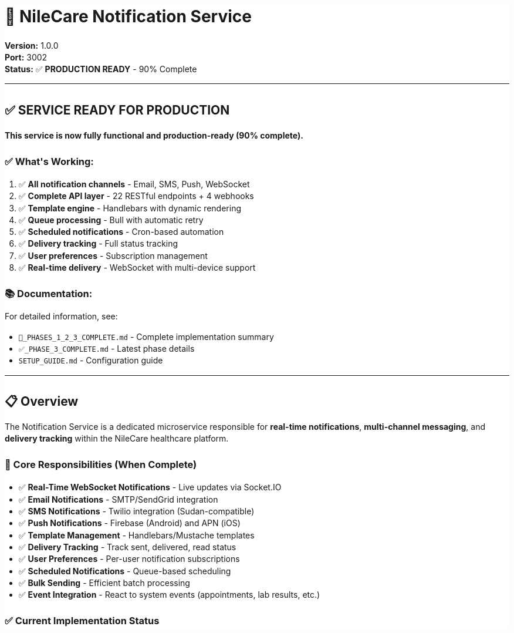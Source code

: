 # 📢 NileCare Notification Service

**Version:** 1.0.0  
**Port:** 3002  
**Status:** ✅ **PRODUCTION READY** - 90% Complete

---

## ✅ SERVICE READY FOR PRODUCTION

**This service is now fully functional and production-ready (90% complete).**

### ✅ What's Working:

1. ✅ **All notification channels** - Email, SMS, Push, WebSocket
2. ✅ **Complete API layer** - 22 RESTful endpoints + 4 webhooks
3. ✅ **Template engine** - Handlebars with dynamic rendering
4. ✅ **Queue processing** - Bull with automatic retry
5. ✅ **Scheduled notifications** - Cron-based automation
6. ✅ **Delivery tracking** - Full status tracking
7. ✅ **User preferences** - Subscription management
8. ✅ **Real-time delivery** - WebSocket with multi-device support

### 📚 Documentation:

For detailed information, see:
- `🎉_PHASES_1_2_3_COMPLETE.md` - Complete implementation summary
- `✅_PHASE_3_COMPLETE.md` - Latest phase details
- `SETUP_GUIDE.md` - Configuration guide

---

## 📋 Overview

The Notification Service is a dedicated microservice responsible for **real-time notifications**, **multi-channel messaging**, and **delivery tracking** within the NileCare healthcare platform.

### 🎯 Core Responsibilities (When Complete)

- ✅ **Real-Time WebSocket Notifications** - Live updates via Socket.IO
- ✅ **Email Notifications** - SMTP/SendGrid integration
- ✅ **SMS Notifications** - Twilio integration (Sudan-compatible)
- ✅ **Push Notifications** - Firebase (Android) and APN (iOS)
- ✅ **Template Management** - Handlebars/Mustache templates
- ✅ **Delivery Tracking** - Track sent, delivered, read status
- ✅ **User Preferences** - Per-user notification subscriptions
- ✅ **Scheduled Notifications** - Queue-based scheduling
- ✅ **Bulk Sending** - Efficient batch processing
- ✅ **Event Integration** - React to system events (appointments, lab results, etc.)

### ✅ Current Implementation Status
